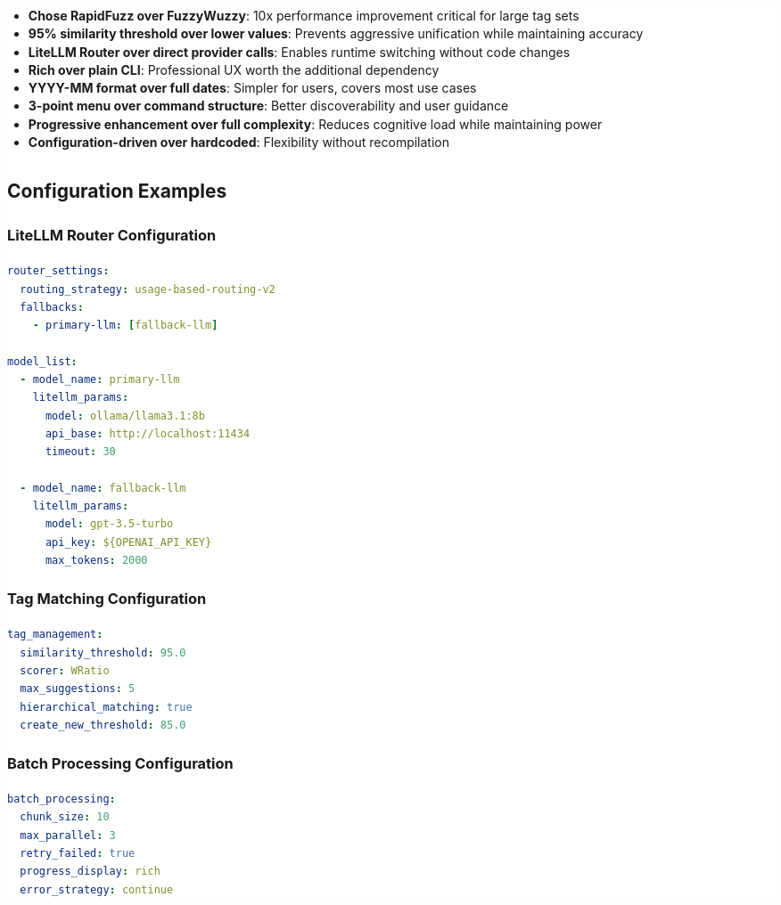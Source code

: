- **Chose RapidFuzz over FuzzyWuzzy**: 10x performance improvement critical for large tag sets
- **95% similarity threshold over lower values**: Prevents aggressive unification while maintaining accuracy
- **LiteLLM Router over direct provider calls**: Enables runtime switching without code changes
- **Rich over plain CLI**: Professional UX worth the additional dependency
- **YYYY-MM format over full dates**: Simpler for users, covers most use cases
- **3-point menu over command structure**: Better discoverability and user guidance
- **Progressive enhancement over full complexity**: Reduces cognitive load while maintaining power
- **Configuration-driven over hardcoded**: Flexibility without recompilation

## Configuration Examples

### LiteLLM Router Configuration
```yaml
router_settings:
  routing_strategy: usage-based-routing-v2
  fallbacks:
    - primary-llm: [fallback-llm]
  
model_list:
  - model_name: primary-llm
    litellm_params:
      model: ollama/llama3.1:8b
      api_base: http://localhost:11434
      timeout: 30
  
  - model_name: fallback-llm
    litellm_params:
      model: gpt-3.5-turbo
      api_key: ${OPENAI_API_KEY}
      max_tokens: 2000
```

### Tag Matching Configuration
```yaml
tag_management:
  similarity_threshold: 95.0
  scorer: WRatio
  max_suggestions: 5
  hierarchical_matching: true
  create_new_threshold: 85.0
```

### Batch Processing Configuration
```yaml
batch_processing:
  chunk_size: 10
  max_parallel: 3
  retry_failed: true
  progress_display: rich
  error_strategy: continue
```
